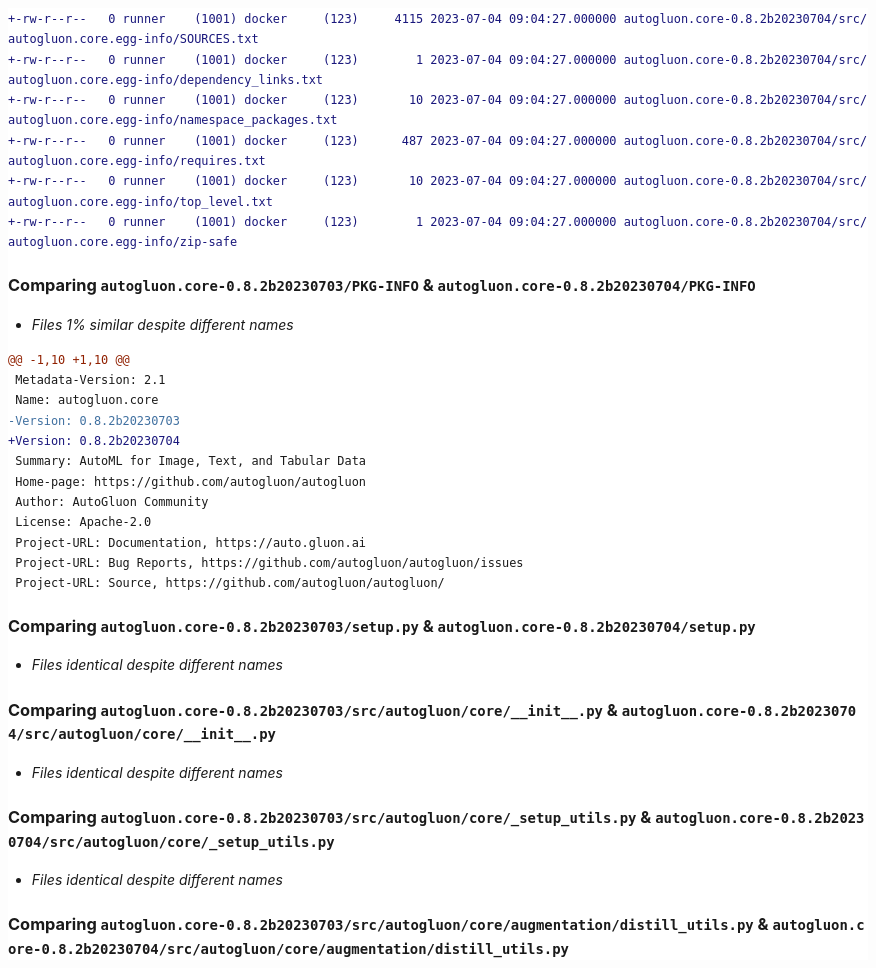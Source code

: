 ```diff
+-rw-r--r--   0 runner    (1001) docker     (123)     4115 2023-07-04 09:04:27.000000 autogluon.core-0.8.2b20230704/src/autogluon.core.egg-info/SOURCES.txt
+-rw-r--r--   0 runner    (1001) docker     (123)        1 2023-07-04 09:04:27.000000 autogluon.core-0.8.2b20230704/src/autogluon.core.egg-info/dependency_links.txt
+-rw-r--r--   0 runner    (1001) docker     (123)       10 2023-07-04 09:04:27.000000 autogluon.core-0.8.2b20230704/src/autogluon.core.egg-info/namespace_packages.txt
+-rw-r--r--   0 runner    (1001) docker     (123)      487 2023-07-04 09:04:27.000000 autogluon.core-0.8.2b20230704/src/autogluon.core.egg-info/requires.txt
+-rw-r--r--   0 runner    (1001) docker     (123)       10 2023-07-04 09:04:27.000000 autogluon.core-0.8.2b20230704/src/autogluon.core.egg-info/top_level.txt
+-rw-r--r--   0 runner    (1001) docker     (123)        1 2023-07-04 09:04:27.000000 autogluon.core-0.8.2b20230704/src/autogluon.core.egg-info/zip-safe
```

### Comparing `autogluon.core-0.8.2b20230703/PKG-INFO` & `autogluon.core-0.8.2b20230704/PKG-INFO`

 * *Files 1% similar despite different names*

```diff
@@ -1,10 +1,10 @@
 Metadata-Version: 2.1
 Name: autogluon.core
-Version: 0.8.2b20230703
+Version: 0.8.2b20230704
 Summary: AutoML for Image, Text, and Tabular Data
 Home-page: https://github.com/autogluon/autogluon
 Author: AutoGluon Community
 License: Apache-2.0
 Project-URL: Documentation, https://auto.gluon.ai
 Project-URL: Bug Reports, https://github.com/autogluon/autogluon/issues
 Project-URL: Source, https://github.com/autogluon/autogluon/
```

### Comparing `autogluon.core-0.8.2b20230703/setup.py` & `autogluon.core-0.8.2b20230704/setup.py`

 * *Files identical despite different names*

### Comparing `autogluon.core-0.8.2b20230703/src/autogluon/core/__init__.py` & `autogluon.core-0.8.2b20230704/src/autogluon/core/__init__.py`

 * *Files identical despite different names*

### Comparing `autogluon.core-0.8.2b20230703/src/autogluon/core/_setup_utils.py` & `autogluon.core-0.8.2b20230704/src/autogluon/core/_setup_utils.py`

 * *Files identical despite different names*

### Comparing `autogluon.core-0.8.2b20230703/src/autogluon/core/augmentation/distill_utils.py` & `autogluon.core-0.8.2b20230704/src/autogluon/core/augmentation/distill_utils.py`
